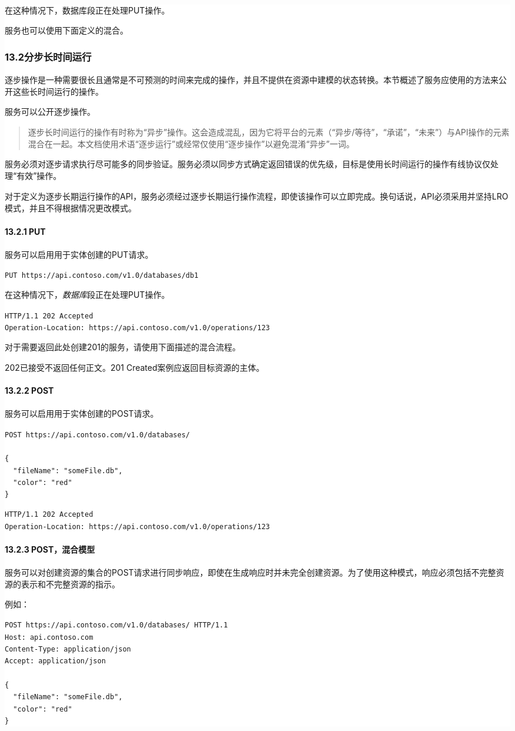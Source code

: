 在这种情况下，数据库段正在处理PUT操作。

服务也可以使用下面定义的混合。

### 13.2分步长时间运行

逐步操作是一种需要很长且通常是不可预测的时间来完成的操作，并且不提供在资源中建模的状态转换。本节概述了服务应使用的方法来公开这些长时间运行的操作。

服务可以公开逐步操作。

> 逐步长时间运行的操作有时称为“异步”操作。这会造成混乱，因为它将平台的元素（“异步/等待”，“承诺”，“未来”）与API操作的元素混合在一起。本文档使用术语“逐步运行”或经常仅使用“逐步操作”以避免混淆“异步”一词。

服务必须对逐步请求执行尽可能多的同步验证。服务必须以同步方式确定返回错误的优先级，目标是使用长时间运行的操作有线协议仅处理“有效”操作。

对于定义为逐步长期运行操作的API，服务必须经过逐步长期运行操作流程，即使该操作可以立即完成。换句话说，API必须采用并坚持LRO模式，并且不得根据情况更改模式。

#### 13.2.1 PUT

服务可以启用用于实体创建的PUT请求。

```test
PUT https://api.contoso.com/v1.0/databases/db1
```

在这种情况下，*数据库*段正在处理PUT操作。

```test
HTTP/1.1 202 Accepted
Operation-Location: https://api.contoso.com/v1.0/operations/123
```

对于需要返回此处创建201的服务，请使用下面描述的混合流程。

202已接受不返回任何正文。201 Created案例应返回目标资源的主体。

#### 13.2.2 POST

服务可以启用用于实体创建的POST请求。

```test
POST https://api.contoso.com/v1.0/databases/

{
  "fileName": "someFile.db",
  "color": "red"
}
```

```test
HTTP/1.1 202 Accepted
Operation-Location: https://api.contoso.com/v1.0/operations/123
```

#### 13.2.3 POST，混合模型

服务可以对创建资源的集合的POST请求进行同步响应，即使在生成响应时并未完全创建资源。为了使用这种模式，响应必须包括不完整资源的表示和不完整资源的指示。

例如：

```test
POST https://api.contoso.com/v1.0/databases/ HTTP/1.1
Host: api.contoso.com
Content-Type: application/json
Accept: application/json

{
  "fileName": "someFile.db",
  "color": "red"
}
```
